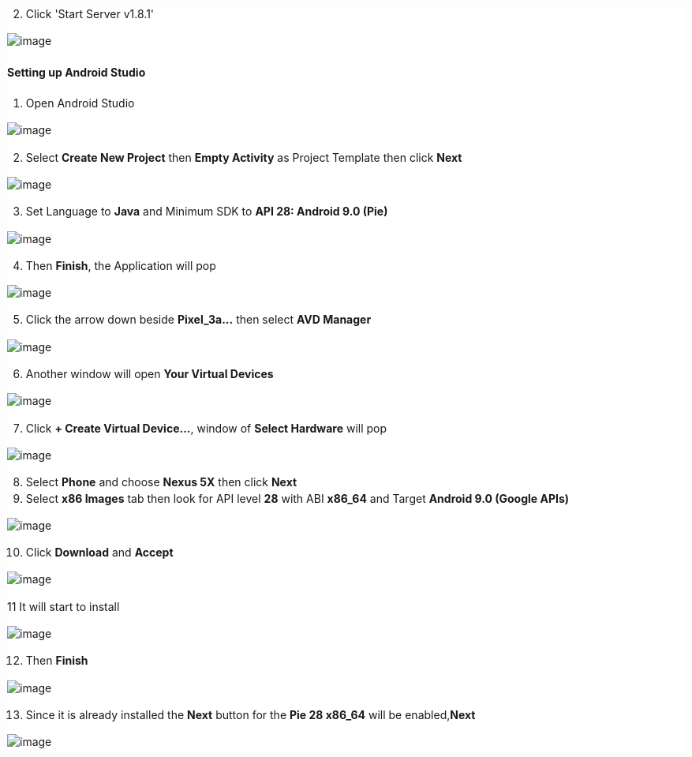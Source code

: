 2. Click 'Start Server v1.8.1'

  <img width="653" alt="image" src="https://user-images.githubusercontent.com/56558508/114081671-700d9780-98df-11eb-9cd1-e9fe9e7fbf97.png">

#### Setting up Android Studio
1. Open Android Studio

 <img width="778" alt="image" src="https://user-images.githubusercontent.com/56558508/113623375-da7cc880-9690-11eb-9bd6-c3dfd1eb60b9.png">

2. Select **Create New Project** then **Empty Activity** as Project Template then click **Next**

 <img width="900" alt="image" src="https://user-images.githubusercontent.com/56558508/113623437-ef595c00-9690-11eb-910f-8b27ee3d9e5b.png">

3. Set Language to **Java** and Minimum SDK to **API 28: Android 9.0 (Pie)**

 <img width="901" alt="image" src="https://user-images.githubusercontent.com/56558508/113623650-3a736f00-9691-11eb-8a22-79fd25f533f6.png">

4. Then **Finish**, the Application will pop 

<img width="1400" alt="image" src="https://user-images.githubusercontent.com/56558508/113623759-5b3bc480-9691-11eb-8f46-08ed72292b1f.png">

5. Click the arrow down beside **Pixel_3a...** then select **AVD Manager**

<img width="1399" alt="image" src="https://user-images.githubusercontent.com/56558508/113624031-b8377a80-9691-11eb-97b5-f5d8d2b7d0bb.png">

6. Another window will open **Your Virtual Devices**

<img width="1199" alt="image" src="https://user-images.githubusercontent.com/56558508/113624271-ffbe0680-9691-11eb-8329-9e5cfb9ccec9.png">

7. Click **+ Create Virtual Device...**, window of **Select Hardware** will pop

<img width="1000" alt="image" src="https://user-images.githubusercontent.com/56558508/113624383-27ad6a00-9692-11eb-858b-9164b6b15a34.png">

8. Select **Phone** and choose **Nexus 5X** then click **Next**
9. Select **x86 Images** tab then look for API level **28** with ABI **x86_64** and Target **Android 9.0 (Google APIs)**

<img width="999" alt="image" src="https://user-images.githubusercontent.com/56558508/113624918-d18cf680-9692-11eb-95f5-58dd1141fd36.png">

10. Click **Download** and **Accept**

<img width="899" alt="image" src="https://user-images.githubusercontent.com/56558508/113625150-229cea80-9693-11eb-84ee-1f63d19a475d.png">

11 It will start to install

<img width="901" alt="image" src="https://user-images.githubusercontent.com/56558508/113625214-3a746e80-9693-11eb-8137-1be19c08e553.png">

12. Then **Finish**

<img width="901" alt="image" src="https://user-images.githubusercontent.com/56558508/113625790-f5047100-9693-11eb-8814-c9d2e3d24d79.png">

13. Since it is already installed the **Next** button for the **Pie 28 x86_64** will be enabled,**Next**

<img width="999" alt="image" src="https://user-images.githubusercontent.com/56558508/113625956-2715d300-9694-11eb-875c-3390e7cb67c8.png">
